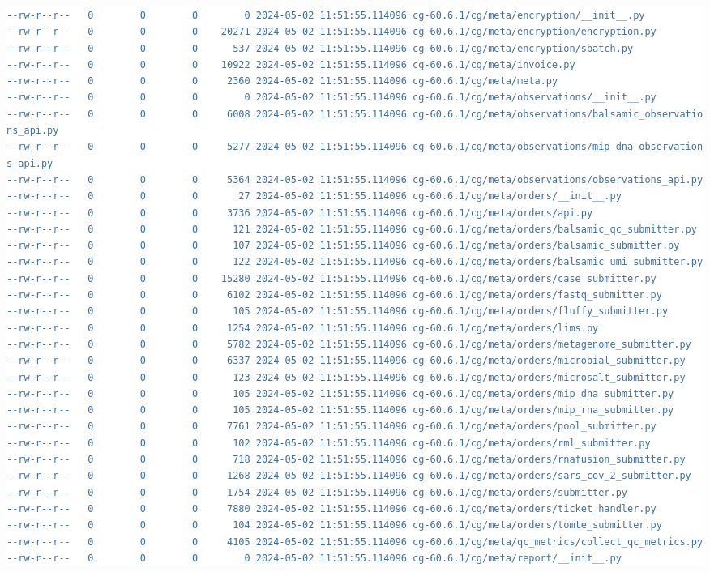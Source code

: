 ```diff
--rw-r--r--   0        0        0        0 2024-05-02 11:51:55.114096 cg-60.6.1/cg/meta/encryption/__init__.py
--rw-r--r--   0        0        0    20271 2024-05-02 11:51:55.114096 cg-60.6.1/cg/meta/encryption/encryption.py
--rw-r--r--   0        0        0      537 2024-05-02 11:51:55.114096 cg-60.6.1/cg/meta/encryption/sbatch.py
--rw-r--r--   0        0        0    10922 2024-05-02 11:51:55.114096 cg-60.6.1/cg/meta/invoice.py
--rw-r--r--   0        0        0     2360 2024-05-02 11:51:55.114096 cg-60.6.1/cg/meta/meta.py
--rw-r--r--   0        0        0        0 2024-05-02 11:51:55.114096 cg-60.6.1/cg/meta/observations/__init__.py
--rw-r--r--   0        0        0     6008 2024-05-02 11:51:55.114096 cg-60.6.1/cg/meta/observations/balsamic_observations_api.py
--rw-r--r--   0        0        0     5277 2024-05-02 11:51:55.114096 cg-60.6.1/cg/meta/observations/mip_dna_observations_api.py
--rw-r--r--   0        0        0     5364 2024-05-02 11:51:55.114096 cg-60.6.1/cg/meta/observations/observations_api.py
--rw-r--r--   0        0        0       27 2024-05-02 11:51:55.114096 cg-60.6.1/cg/meta/orders/__init__.py
--rw-r--r--   0        0        0     3736 2024-05-02 11:51:55.114096 cg-60.6.1/cg/meta/orders/api.py
--rw-r--r--   0        0        0      121 2024-05-02 11:51:55.114096 cg-60.6.1/cg/meta/orders/balsamic_qc_submitter.py
--rw-r--r--   0        0        0      107 2024-05-02 11:51:55.114096 cg-60.6.1/cg/meta/orders/balsamic_submitter.py
--rw-r--r--   0        0        0      122 2024-05-02 11:51:55.114096 cg-60.6.1/cg/meta/orders/balsamic_umi_submitter.py
--rw-r--r--   0        0        0    15280 2024-05-02 11:51:55.114096 cg-60.6.1/cg/meta/orders/case_submitter.py
--rw-r--r--   0        0        0     6102 2024-05-02 11:51:55.114096 cg-60.6.1/cg/meta/orders/fastq_submitter.py
--rw-r--r--   0        0        0      105 2024-05-02 11:51:55.114096 cg-60.6.1/cg/meta/orders/fluffy_submitter.py
--rw-r--r--   0        0        0     1254 2024-05-02 11:51:55.114096 cg-60.6.1/cg/meta/orders/lims.py
--rw-r--r--   0        0        0     5782 2024-05-02 11:51:55.114096 cg-60.6.1/cg/meta/orders/metagenome_submitter.py
--rw-r--r--   0        0        0     6337 2024-05-02 11:51:55.114096 cg-60.6.1/cg/meta/orders/microbial_submitter.py
--rw-r--r--   0        0        0      123 2024-05-02 11:51:55.114096 cg-60.6.1/cg/meta/orders/microsalt_submitter.py
--rw-r--r--   0        0        0      105 2024-05-02 11:51:55.114096 cg-60.6.1/cg/meta/orders/mip_dna_submitter.py
--rw-r--r--   0        0        0      105 2024-05-02 11:51:55.114096 cg-60.6.1/cg/meta/orders/mip_rna_submitter.py
--rw-r--r--   0        0        0     7761 2024-05-02 11:51:55.114096 cg-60.6.1/cg/meta/orders/pool_submitter.py
--rw-r--r--   0        0        0      102 2024-05-02 11:51:55.114096 cg-60.6.1/cg/meta/orders/rml_submitter.py
--rw-r--r--   0        0        0      718 2024-05-02 11:51:55.114096 cg-60.6.1/cg/meta/orders/rnafusion_submitter.py
--rw-r--r--   0        0        0     1268 2024-05-02 11:51:55.114096 cg-60.6.1/cg/meta/orders/sars_cov_2_submitter.py
--rw-r--r--   0        0        0     1754 2024-05-02 11:51:55.114096 cg-60.6.1/cg/meta/orders/submitter.py
--rw-r--r--   0        0        0     7880 2024-05-02 11:51:55.114096 cg-60.6.1/cg/meta/orders/ticket_handler.py
--rw-r--r--   0        0        0      104 2024-05-02 11:51:55.114096 cg-60.6.1/cg/meta/orders/tomte_submitter.py
--rw-r--r--   0        0        0     4105 2024-05-02 11:51:55.114096 cg-60.6.1/cg/meta/qc_metrics/collect_qc_metrics.py
--rw-r--r--   0        0        0        0 2024-05-02 11:51:55.114096 cg-60.6.1/cg/meta/report/__init__.py
```